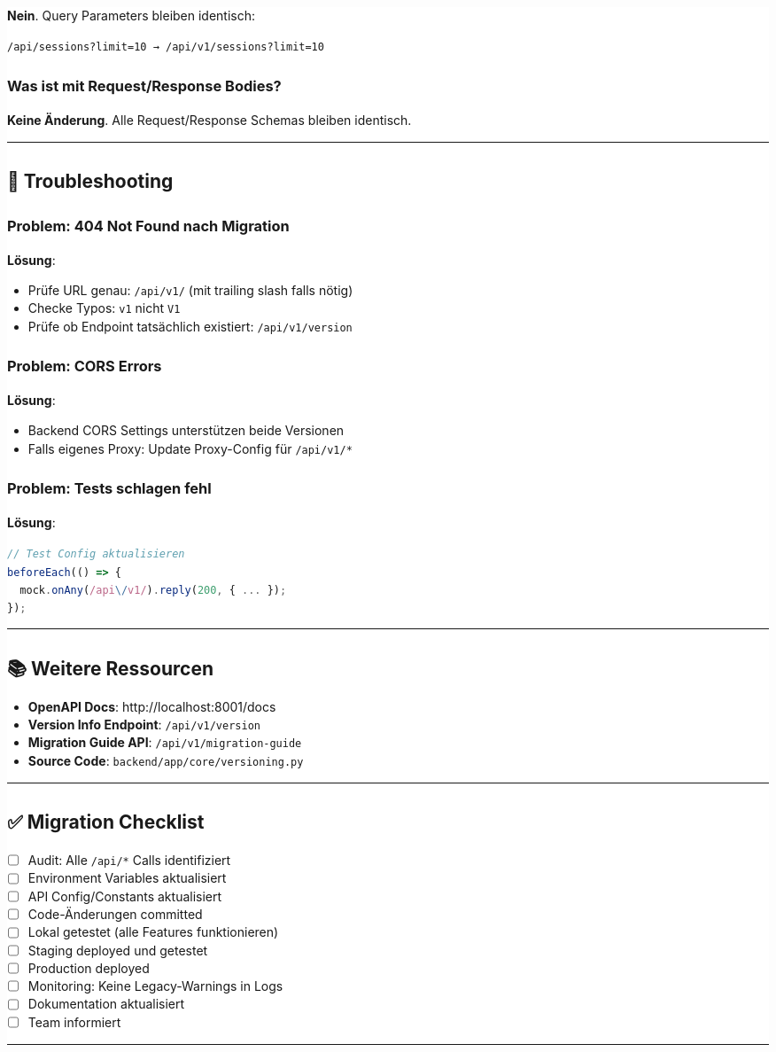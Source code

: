 **Nein**. Query Parameters bleiben identisch:

```
/api/sessions?limit=10 → /api/v1/sessions?limit=10
```

### Was ist mit Request/Response Bodies?

**Keine Änderung**. Alle Request/Response Schemas bleiben identisch.

---

## 🔧 Troubleshooting

### Problem: 404 Not Found nach Migration

**Lösung**: 
- Prüfe URL genau: `/api/v1/` (mit trailing slash falls nötig)
- Checke Typos: `v1` nicht `V1`
- Prüfe ob Endpoint tatsächlich existiert: `/api/v1/version`

### Problem: CORS Errors

**Lösung**:
- Backend CORS Settings unterstützen beide Versionen
- Falls eigenes Proxy: Update Proxy-Config für `/api/v1/*`

### Problem: Tests schlagen fehl

**Lösung**:
```javascript
// Test Config aktualisieren
beforeEach(() => {
  mock.onAny(/api\/v1/).reply(200, { ... });
});
```

---

## 📚 Weitere Ressourcen

- **OpenAPI Docs**: http://localhost:8001/docs
- **Version Info Endpoint**: `/api/v1/version`
- **Migration Guide API**: `/api/v1/migration-guide`
- **Source Code**: `backend/app/core/versioning.py`

---

## ✅ Migration Checklist

- [ ] Audit: Alle `/api/*` Calls identifiziert
- [ ] Environment Variables aktualisiert
- [ ] API Config/Constants aktualisiert
- [ ] Code-Änderungen committed
- [ ] Lokal getestet (alle Features funktionieren)
- [ ] Staging deployed und getestet
- [ ] Production deployed
- [ ] Monitoring: Keine Legacy-Warnings in Logs
- [ ] Dokumentation aktualisiert
- [ ] Team informiert

---